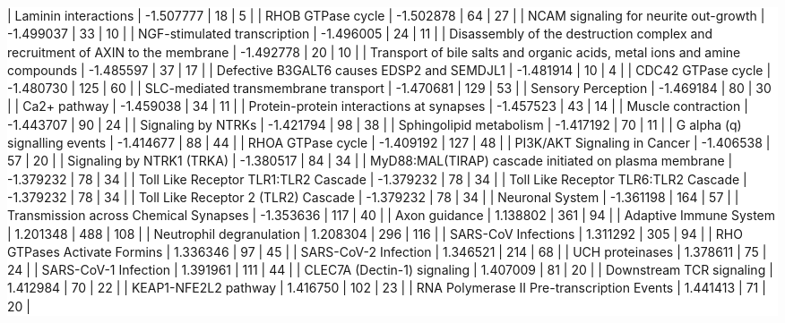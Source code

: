 | Laminin interactions                                         | -1.507777 | 18      | 5     |
| RHOB GTPase cycle                                            | -1.502878 | 64      | 27    |
| NCAM signaling for neurite out-growth                        | -1.499037 | 33      | 10    |
| NGF-stimulated transcription                                 | -1.496005 | 24      | 11    |
| Disassembly of the destruction complex and recruitment of AXIN to the membrane | -1.492778 | 20      | 10    |
| Transport of bile salts and organic acids, metal ions and amine compounds | -1.485597 | 37      | 17    |
| Defective B3GALT6 causes EDSP2 and SEMDJL1                   | -1.481914 | 10      | 4     |
| CDC42 GTPase cycle                                           | -1.480730 | 125     | 60    |
| SLC-mediated transmembrane transport                         | -1.470681 | 129     | 53    |
| Sensory Perception                                           | -1.469184 | 80      | 30    |
| Ca2+ pathway                                                 | -1.459038 | 34      | 11    |
| Protein-protein interactions at synapses                     | -1.457523 | 43      | 14    |
| Muscle contraction                                           | -1.443707 | 90      | 24    |
| Signaling by NTRKs                                           | -1.421794 | 98      | 38    |
| Sphingolipid metabolism                                      | -1.417192 | 70      | 11    |
| G alpha (q) signalling events                                | -1.414677 | 88      | 44    |
| RHOA GTPase cycle                                            | -1.409192 | 127     | 48    |
| PI3K/AKT Signaling in Cancer                                 | -1.406538 | 57      | 20    |
| Signaling by NTRK1 (TRKA)                                    | -1.380517 | 84      | 34    |
| MyD88:MAL(TIRAP) cascade initiated on plasma membrane        | -1.379232 | 78      | 34    |
| Toll Like Receptor TLR1:TLR2 Cascade                         | -1.379232 | 78      | 34    |
| Toll Like Receptor TLR6:TLR2 Cascade                         | -1.379232 | 78      | 34    |
| Toll Like Receptor 2 (TLR2) Cascade                          | -1.379232 | 78      | 34    |
| Neuronal System                                              | -1.361198 | 164     | 57    |
| Transmission across Chemical Synapses                        | -1.353636 | 117     | 40    |
| Axon guidance                                                | 1.138802  | 361     | 94    |
| Adaptive Immune System                                       | 1.201348  | 488     | 108   |
| Neutrophil degranulation                                     | 1.208304  | 296     | 116   |
| SARS-CoV Infections                                          | 1.311292  | 305     | 94    |
| RHO GTPases Activate Formins                                 | 1.336346  | 97      | 45    |
| SARS-CoV-2 Infection                                         | 1.346521  | 214     | 68    |
| UCH proteinases                                              | 1.378611  | 75      | 24    |
| SARS-CoV-1 Infection                                         | 1.391961  | 111     | 44    |
| CLEC7A (Dectin-1) signaling                                  | 1.407009  | 81      | 20    |
| Downstream TCR signaling                                     | 1.412984  | 70      | 22    |
| KEAP1-NFE2L2 pathway                                         | 1.416750  | 102     | 23    |
| RNA Polymerase II Pre-transcription Events                   | 1.441413  | 71      | 20    |